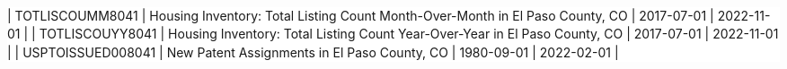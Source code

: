 | TOTLISCOUMM8041           | Housing Inventory: Total Listing Count Month-Over-Month in El Paso County, CO                                                                                               | 2017-07-01          | 2022-11-01        |
| TOTLISCOUYY8041           | Housing Inventory: Total Listing Count Year-Over-Year in El Paso County, CO                                                                                                 | 2017-07-01          | 2022-11-01        |
| USPTOISSUED008041         | New Patent Assignments in El Paso County, CO                                                                                                                                | 1980-09-01          | 2022-02-01        |
